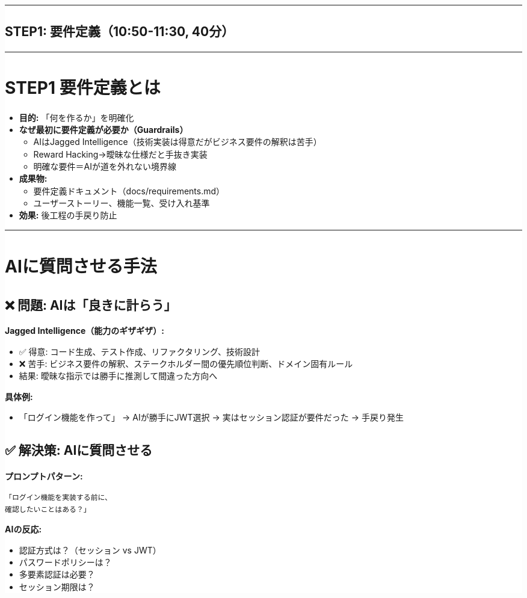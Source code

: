 
---



## STEP1: 要件定義（10:50-11:30, 40分）

---

# STEP1 要件定義とは
- **目的:** 「何を作るか」を明確化
- **なぜ最初に要件定義が必要か（Guardrails）**
  - AIはJagged Intelligence（技術実装は得意だがビジネス要件の解釈は苦手）
  - Reward Hacking→曖昧な仕様だと手抜き実装
  - 明確な要件＝AIが道を外れない境界線
- **成果物:**
  - 要件定義ドキュメント（docs/requirements.md）
  - ユーザーストーリー、機能一覧、受け入れ基準
- **効果:** 後工程の手戻り防止

---



# AIに質問させる手法

## ❌ 問題: AIは「良きに計らう」

**Jagged Intelligence（能力のギザギザ）:**
- ✅ 得意: コード生成、テスト作成、リファクタリング、技術設計
- ❌ 苦手: ビジネス要件の解釈、ステークホルダー間の優先順位判断、ドメイン固有ルール
- 結果: 曖昧な指示では勝手に推測して間違った方向へ

**具体例:**
- 「ログイン機能を作って」
  → AIが勝手にJWT選択
  → 実はセッション認証が要件だった
  → 手戻り発生

## ✅ 解決策: AIに質問させる

**プロンプトパターン:**
```
「ログイン機能を実装する前に、
確認したいことはある？」
```

**AIの反応:**
- 認証方式は？（セッション vs JWT）
- パスワードポリシーは？
- 多要素認証は必要？
- セッション期限は？
